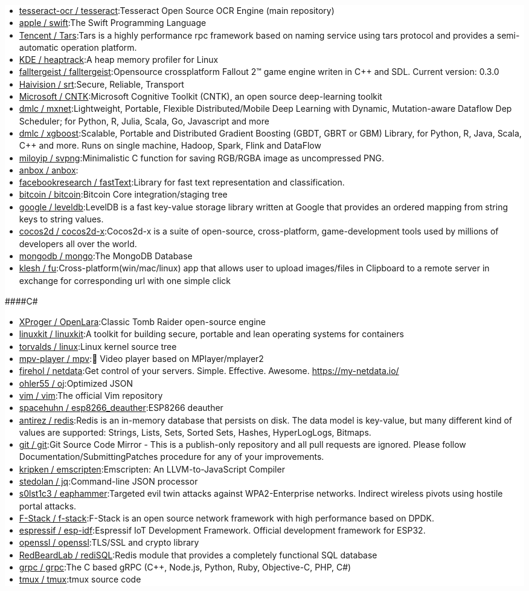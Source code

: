 * [tesseract-ocr / tesseract](https://github.com/tesseract-ocr/tesseract):Tesseract Open Source OCR Engine (main repository)
* [apple / swift](https://github.com/apple/swift):The Swift Programming Language
* [Tencent / Tars](https://github.com/Tencent/Tars):Tars is a highly performance rpc framework based on naming service using tars protocol and provides a semi-automatic operation platform.
* [KDE / heaptrack](https://github.com/KDE/heaptrack):A heap memory profiler for Linux
* [falltergeist / falltergeist](https://github.com/falltergeist/falltergeist):Opensource crossplatform Fallout 2™ game engine writen in C++ and SDL. Current version: 0.3.0
* [Haivision / srt](https://github.com/Haivision/srt):Secure, Reliable, Transport
* [Microsoft / CNTK](https://github.com/Microsoft/CNTK):Microsoft Cognitive Toolkit (CNTK), an open source deep-learning toolkit
* [dmlc / mxnet](https://github.com/dmlc/mxnet):Lightweight, Portable, Flexible Distributed/Mobile Deep Learning with Dynamic, Mutation-aware Dataflow Dep Scheduler; for Python, R, Julia, Scala, Go, Javascript and more
* [dmlc / xgboost](https://github.com/dmlc/xgboost):Scalable, Portable and Distributed Gradient Boosting (GBDT, GBRT or GBM) Library, for Python, R, Java, Scala, C++ and more. Runs on single machine, Hadoop, Spark, Flink and DataFlow
* [miloyip / svpng](https://github.com/miloyip/svpng):Minimalistic C function for saving RGB/RGBA image as uncompressed PNG.
* [anbox / anbox](https://github.com/anbox/anbox):
* [facebookresearch / fastText](https://github.com/facebookresearch/fastText):Library for fast text representation and classification.
* [bitcoin / bitcoin](https://github.com/bitcoin/bitcoin):Bitcoin Core integration/staging tree
* [google / leveldb](https://github.com/google/leveldb):LevelDB is a fast key-value storage library written at Google that provides an ordered mapping from string keys to string values.
* [cocos2d / cocos2d-x](https://github.com/cocos2d/cocos2d-x):Cocos2d-x is a suite of open-source, cross-platform, game-development tools used by millions of developers all over the world.
* [mongodb / mongo](https://github.com/mongodb/mongo):The MongoDB Database
* [klesh / fu](https://github.com/klesh/fu):Cross-platform(win/mac/linux) app that allows user to upload images/files in Clipboard to a remote server in exchange for corresponding url with one simple click

####C#
* [XProger / OpenLara](https://github.com/XProger/OpenLara):Classic Tomb Raider open-source engine
* [linuxkit / linuxkit](https://github.com/linuxkit/linuxkit):A toolkit for building secure, portable and lean operating systems for containers
* [torvalds / linux](https://github.com/torvalds/linux):Linux kernel source tree
* [mpv-player / mpv](https://github.com/mpv-player/mpv):🎥 Video player based on MPlayer/mplayer2
* [firehol / netdata](https://github.com/firehol/netdata):Get control of your servers. Simple. Effective. Awesome. https://my-netdata.io/
* [ohler55 / oj](https://github.com/ohler55/oj):Optimized JSON
* [vim / vim](https://github.com/vim/vim):The official Vim repository
* [spacehuhn / esp8266_deauther](https://github.com/spacehuhn/esp8266_deauther):ESP8266 deauther
* [antirez / redis](https://github.com/antirez/redis):Redis is an in-memory database that persists on disk. The data model is key-value, but many different kind of values are supported: Strings, Lists, Sets, Sorted Sets, Hashes, HyperLogLogs, Bitmaps.
* [git / git](https://github.com/git/git):Git Source Code Mirror - This is a publish-only repository and all pull requests are ignored. Please follow Documentation/SubmittingPatches procedure for any of your improvements.
* [kripken / emscripten](https://github.com/kripken/emscripten):Emscripten: An LLVM-to-JavaScript Compiler
* [stedolan / jq](https://github.com/stedolan/jq):Command-line JSON processor
* [s0lst1c3 / eaphammer](https://github.com/s0lst1c3/eaphammer):Targeted evil twin attacks against WPA2-Enterprise networks. Indirect wireless pivots using hostile portal attacks.
* [F-Stack / f-stack](https://github.com/F-Stack/f-stack):F-Stack is an open source network framework with high performance based on DPDK.
* [espressif / esp-idf](https://github.com/espressif/esp-idf):Espressif IoT Development Framework. Official development framework for ESP32.
* [openssl / openssl](https://github.com/openssl/openssl):TLS/SSL and crypto library
* [RedBeardLab / rediSQL](https://github.com/RedBeardLab/rediSQL):Redis module that provides a completely functional SQL database
* [grpc / grpc](https://github.com/grpc/grpc):The C based gRPC (C++, Node.js, Python, Ruby, Objective-C, PHP, C#)
* [tmux / tmux](https://github.com/tmux/tmux):tmux source code